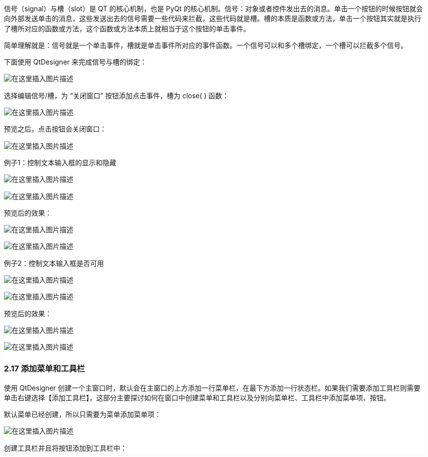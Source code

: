 信号（signal）与槽（slot）是 QT 的核心机制，也是 PyQt
的核心机制。信号：对象或者控件发出去的消息。单击一个按钮的时候按钮就会向外部发送单击的消息，这些发送出去的信号需要一些代码来拦截，这些代码就是槽。槽的本质是函数或方法，单击一个按钮其实就是执行了槽所对应的函数或方法，这个函数或方法本质上就相当于这个按钮的单击事件。

简单理解就是：信号就是一个单击事件，槽就是单击事件所对应的事件函数。一个信号可以和多个槽绑定，一个槽可以拦截多个信号。

下面使用 QtDesigner 来完成信号与槽的绑定：  

![在这里插入图片描述](https://img.jbzj.com/file_images/article/202012/2020121010594376.jpg)  

选择编辑信号/槽，为 “关闭窗口” 按钮添加点击事件，槽为 close( ) 函数：  

![在这里插入图片描述](https://img.jbzj.com/file_images/article/202012/2020121010594377.jpg)  

预览之后，点击按钮会关闭窗口：  

![在这里插入图片描述](https://img.jbzj.com/file_images/article/202012/2020121010594378.jpg)  

例子1：控制文本输入框的显示和隐藏  

![在这里插入图片描述](https://img.jbzj.com/file_images/article/202012/2020121010594379.jpg)  

![在这里插入图片描述](https://img.jbzj.com/file_images/article/202012/2020121010594380.jpg)  

预览后的效果：  

![在这里插入图片描述](https://img.jbzj.com/file_images/article/202012/2020121010594381.jpg)  

![在这里插入图片描述](https://img.jbzj.com/file_images/article/202012/2020121010594382.jpg)  

例子2：控制文本输入框是否可用  

![在这里插入图片描述](https://img.jbzj.com/file_images/article/202012/2020121010594483.jpg)  

![在这里插入图片描述](https://img.jbzj.com/file_images/article/202012/2020121010594484.jpg)  

预览后的效果：  

![在这里插入图片描述](https://img.jbzj.com/file_images/article/202012/2020121010594485.jpg)  

![在这里插入图片描述](https://img.jbzj.com/file_images/article/202012/2020121010594486.jpg)

###  2.17 添加菜单和工具栏

使用 QtDesigner
创建一个主窗口时，默认会在主窗口的上方添加一行菜单栏，在最下方添加一行状态栏。如果我们需要添加工具栏则需要单击右键选择【添加工具栏】，这部分主要探讨如何在窗口中创建菜单和工具栏以及分别向菜单栏、工具栏中添加菜单项、按钮。

默认菜单已经创建，所以只需要为菜单添加菜单项：  

![在这里插入图片描述](https://img.jbzj.com/file_images/article/202012/2020121010594487.jpg)  

创建工具栏并且将按钮添加到工具栏中：  

